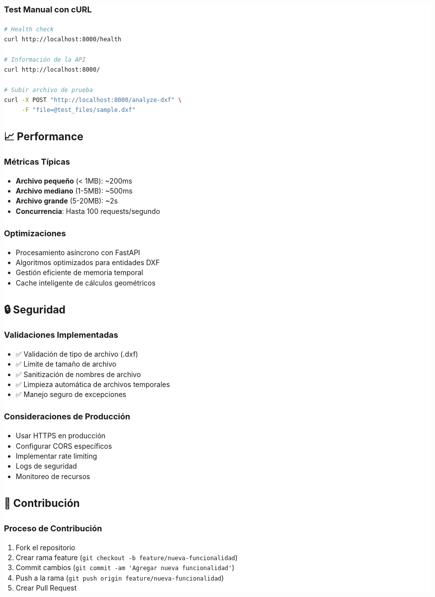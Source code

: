 ### Test Manual con cURL
```bash
# Health check
curl http://localhost:8000/health

# Información de la API
curl http://localhost:8000/

# Subir archivo de prueba
curl -X POST "http://localhost:8000/analyze-dxf" \
     -F "file=@test_files/sample.dxf"
```

## 📈 Performance

### Métricas Típicas
- **Archivo pequeño** (< 1MB): ~200ms
- **Archivo mediano** (1-5MB): ~500ms
- **Archivo grande** (5-20MB): ~2s
- **Concurrencia**: Hasta 100 requests/segundo

### Optimizaciones
- Procesamiento asíncrono con FastAPI
- Algoritmos optimizados para entidades DXF
- Gestión eficiente de memoria temporal
- Cache inteligente de cálculos geométricos

## 🔒 Seguridad

### Validaciones Implementadas
- ✅ Validación de tipo de archivo (.dxf)
- ✅ Límite de tamaño de archivo
- ✅ Sanitización de nombres de archivo
- ✅ Limpieza automática de archivos temporales
- ✅ Manejo seguro de excepciones

### Consideraciones de Producción
- Usar HTTPS en producción
- Configurar CORS específicos
- Implementar rate limiting
- Logs de seguridad
- Monitoreo de recursos

## 🤝 Contribución

### Proceso de Contribución
1. Fork el repositorio
2. Crear rama feature (`git checkout -b feature/nueva-funcionalidad`)
3. Commit cambios (`git commit -am 'Agregar nueva funcionalidad'`)
4. Push a la rama (`git push origin feature/nueva-funcionalidad`)
5. Crear Pull Request
